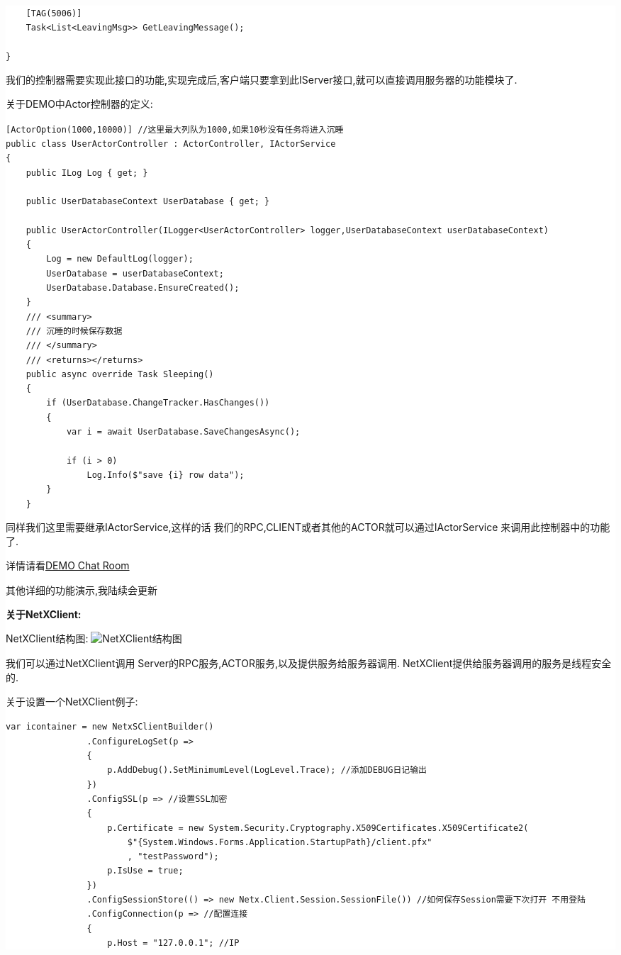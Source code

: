         [TAG(5006)]
        Task<List<LeavingMsg>> GetLeavingMessage();
    
    }

我们的控制器需要实现此接口的功能,实现完成后,客户端只要拿到此IServer接口,就可以直接调用服务器的功能模块了.

关于DEMO中Actor控制器的定义:

    [ActorOption(1000,10000)] //这里最大列队为1000,如果10秒没有任务将进入沉睡
    public class UserActorController : ActorController, IActorService
    {
        public ILog Log { get; }
    
        public UserDatabaseContext UserDatabase { get; }
    
        public UserActorController(ILogger<UserActorController> logger,UserDatabaseContext userDatabaseContext)
        {         
            Log = new DefaultLog(logger);
            UserDatabase = userDatabaseContext;
            UserDatabase.Database.EnsureCreated();
        }
        /// <summary>
        /// 沉睡的时候保存数据
        /// </summary>
        /// <returns></returns>
        public async override Task Sleeping()
        {
            if (UserDatabase.ChangeTracker.HasChanges())
            {
                var i = await UserDatabase.SaveChangesAsync();

                if (i > 0)
                    Log.Info($"save {i} row data");
            }
        }

同样我们这里需要继承IActorService,这样的话 我们的RPC,CLIENT或者其他的ACTOR就可以通过IActorService 来调用此控制器中的功能了.

详情请看[DEMO Chat Room](https://github.com/luyikk/NetX/tree/master/demo/ChatSystem)

其他详细的功能演示,我陆续会更新

**关于NetXClient:**

NetXClient结构图:
![NetXClient结构图](https://github.com/luyikk/NetX/blob/master/Images/NetX3.png)

我们可以通过NetXClient调用 Server的RPC服务,ACTOR服务,以及提供服务给服务器调用.
NetXClient提供给服务器调用的服务是线程安全的.

关于设置一个NetXClient例子:

    var icontainer = new NetxSClientBuilder()
                    .ConfigureLogSet(p =>
                    {
                        p.AddDebug().SetMinimumLevel(LogLevel.Trace); //添加DEBUG日记输出
                    })
                    .ConfigSSL(p => //设置SSL加密
                    {
                        p.Certificate = new System.Security.Cryptography.X509Certificates.X509Certificate2(
                            $"{System.Windows.Forms.Application.StartupPath}/client.pfx"
                            , "testPassword");
                        p.IsUse = true;
                    })
                    .ConfigSessionStore(() => new Netx.Client.Session.SessionFile()) //如何保存Session需要下次打开 不用登陆
                    .ConfigConnection(p => //配置连接
                    {
                        p.Host = "127.0.0.1"; //IP